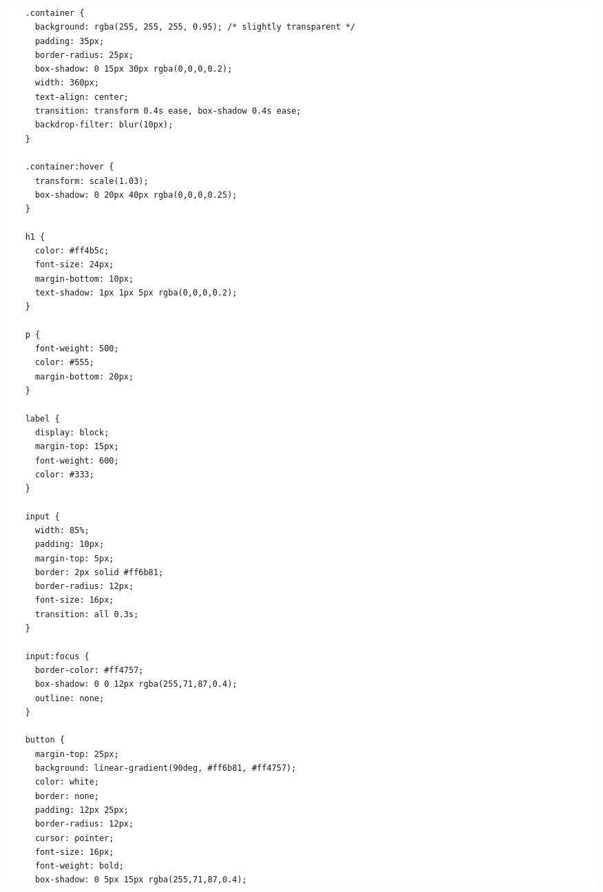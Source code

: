 ```
    .container {
      background: rgba(255, 255, 255, 0.95); /* slightly transparent */
      padding: 35px;
      border-radius: 25px;
      box-shadow: 0 15px 30px rgba(0,0,0,0.2);
      width: 360px;
      text-align: center;
      transition: transform 0.4s ease, box-shadow 0.4s ease;
      backdrop-filter: blur(10px);
    }

    .container:hover {
      transform: scale(1.03);
      box-shadow: 0 20px 40px rgba(0,0,0,0.25);
    }

    h1 {
      color: #ff4b5c;
      font-size: 24px;
      margin-bottom: 10px;
      text-shadow: 1px 1px 5px rgba(0,0,0,0.2);
    }

    p {
      font-weight: 500;
      color: #555;
      margin-bottom: 20px;
    }

    label {
      display: block;
      margin-top: 15px;
      font-weight: 600;
      color: #333;
    }

    input {
      width: 85%;
      padding: 10px;
      margin-top: 5px;
      border: 2px solid #ff6b81;
      border-radius: 12px;
      font-size: 16px;
      transition: all 0.3s;
    }

    input:focus {
      border-color: #ff4757;
      box-shadow: 0 0 12px rgba(255,71,87,0.4);
      outline: none;
    }

    button {
      margin-top: 25px;
      background: linear-gradient(90deg, #ff6b81, #ff4757);
      color: white;
      border: none;
      padding: 12px 25px;
      border-radius: 12px;
      cursor: pointer;
      font-size: 16px;
      font-weight: bold;
      box-shadow: 0 5px 15px rgba(255,71,87,0.4);
```